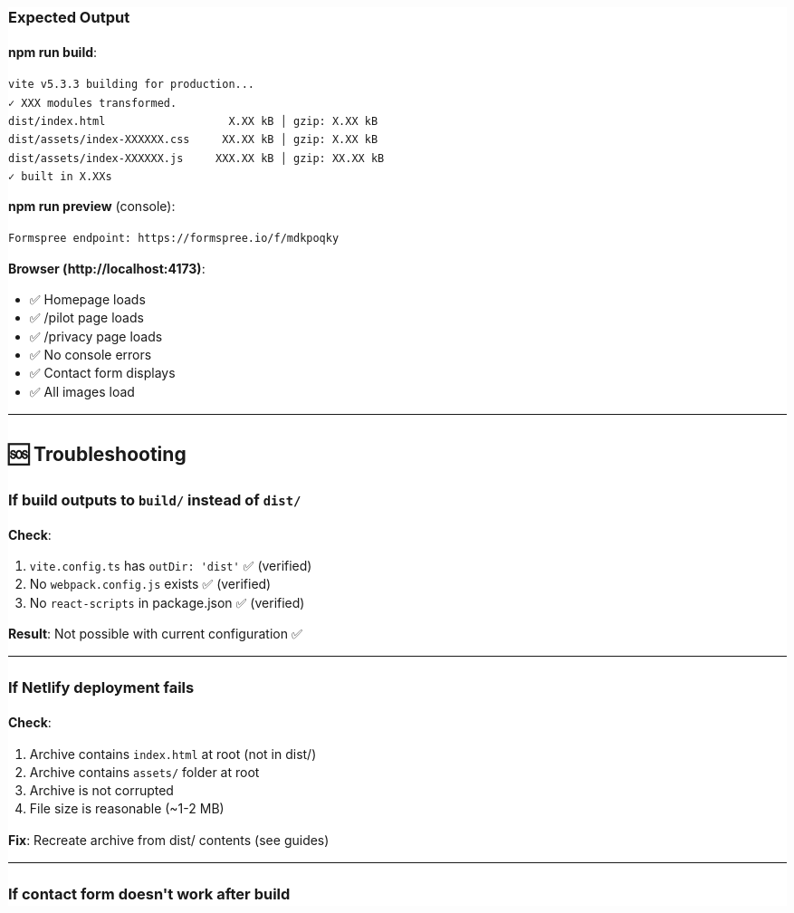 
### Expected Output

**npm run build**:
```
vite v5.3.3 building for production...
✓ XXX modules transformed.
dist/index.html                   X.XX kB │ gzip: X.XX kB
dist/assets/index-XXXXXX.css     XX.XX kB │ gzip: X.XX kB
dist/assets/index-XXXXXX.js     XXX.XX kB │ gzip: XX.XX kB
✓ built in X.XXs
```

**npm run preview** (console):
```
Formspree endpoint: https://formspree.io/f/mdkpoqky
```

**Browser (http://localhost:4173)**:
- ✅ Homepage loads
- ✅ /pilot page loads
- ✅ /privacy page loads
- ✅ No console errors
- ✅ Contact form displays
- ✅ All images load

---

## 🆘 Troubleshooting

### If build outputs to `build/` instead of `dist/`

**Check**:
1. `vite.config.ts` has `outDir: 'dist'` ✅ (verified)
2. No `webpack.config.js` exists ✅ (verified)
3. No `react-scripts` in package.json ✅ (verified)

**Result**: Not possible with current configuration ✅

---

### If Netlify deployment fails

**Check**:
1. Archive contains `index.html` at root (not in dist/)
2. Archive contains `assets/` folder at root
3. Archive is not corrupted
4. File size is reasonable (~1-2 MB)

**Fix**: Recreate archive from dist/ contents (see guides)

---

### If contact form doesn't work after build
